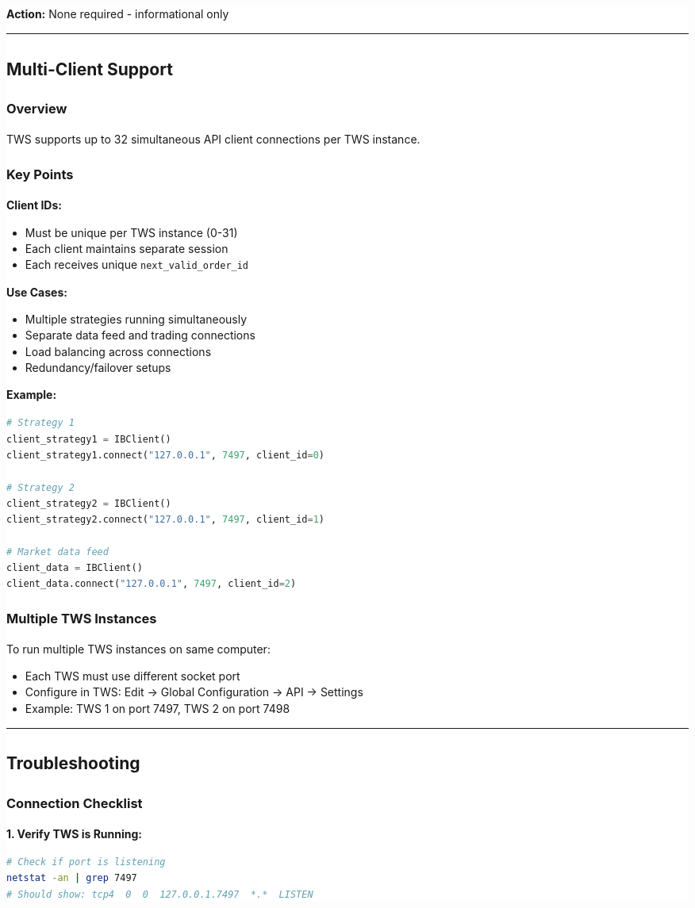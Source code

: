 **Action:** None required - informational only

---

## Multi-Client Support

### Overview

TWS supports up to 32 simultaneous API client connections per TWS instance.

### Key Points

**Client IDs:**
- Must be unique per TWS instance (0-31)
- Each client maintains separate session
- Each receives unique `next_valid_order_id`

**Use Cases:**
- Multiple strategies running simultaneously
- Separate data feed and trading connections
- Load balancing across connections
- Redundancy/failover setups

**Example:**
```python
# Strategy 1
client_strategy1 = IBClient()
client_strategy1.connect("127.0.0.1", 7497, client_id=0)

# Strategy 2
client_strategy2 = IBClient()
client_strategy2.connect("127.0.0.1", 7497, client_id=1)

# Market data feed
client_data = IBClient()
client_data.connect("127.0.0.1", 7497, client_id=2)
```

### Multiple TWS Instances

To run multiple TWS instances on same computer:
- Each TWS must use different socket port
- Configure in TWS: Edit → Global Configuration → API → Settings
- Example: TWS 1 on port 7497, TWS 2 on port 7498

---

## Troubleshooting

### Connection Checklist

**1. Verify TWS is Running:**
```bash
# Check if port is listening
netstat -an | grep 7497
# Should show: tcp4  0  0  127.0.0.1.7497  *.*  LISTEN
```
